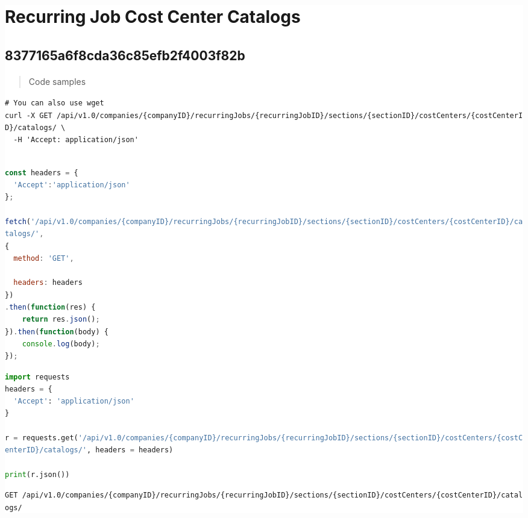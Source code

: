 # Recurring Job Cost Center Catalogs

## 8377165a6f8cda36c85efb2f4003f82b

<a id="opId8377165a6f8cda36c85efb2f4003f82b"></a>

> Code samples

```shell
# You can also use wget
curl -X GET /api/v1.0/companies/{companyID}/recurringJobs/{recurringJobID}/sections/{sectionID}/costCenters/{costCenterID}/catalogs/ \
  -H 'Accept: application/json'

```

```javascript

const headers = {
  'Accept':'application/json'
};

fetch('/api/v1.0/companies/{companyID}/recurringJobs/{recurringJobID}/sections/{sectionID}/costCenters/{costCenterID}/catalogs/',
{
  method: 'GET',

  headers: headers
})
.then(function(res) {
    return res.json();
}).then(function(body) {
    console.log(body);
});

```

```python
import requests
headers = {
  'Accept': 'application/json'
}

r = requests.get('/api/v1.0/companies/{companyID}/recurringJobs/{recurringJobID}/sections/{sectionID}/costCenters/{costCenterID}/catalogs/', headers = headers)

print(r.json())

```

`GET /api/v1.0/companies/{companyID}/recurringJobs/{recurringJobID}/sections/{sectionID}/costCenters/{costCenterID}/catalogs/`
